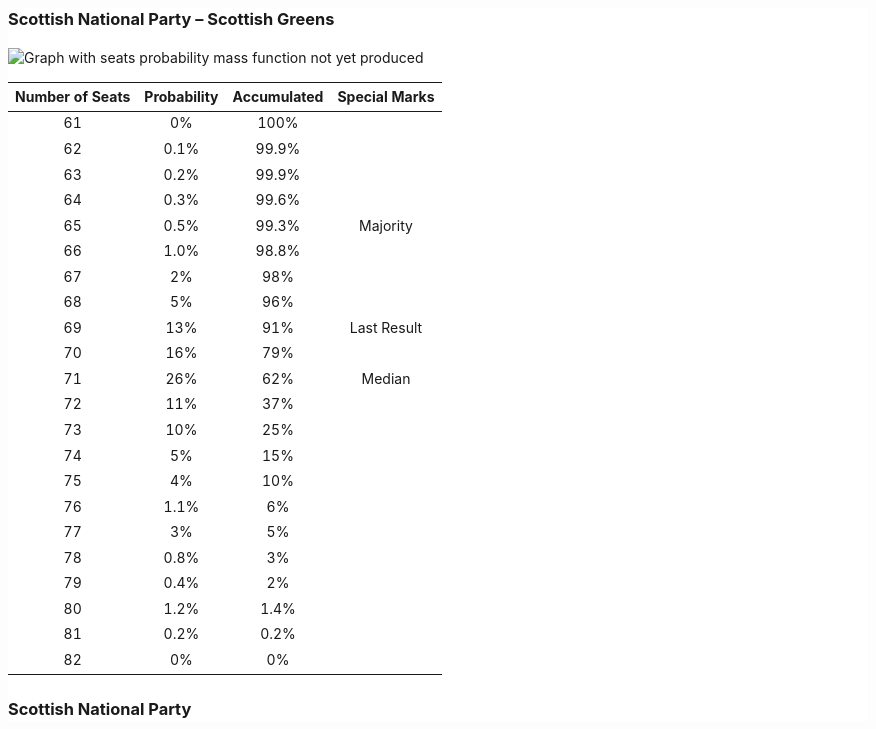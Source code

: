 ### Scottish National Party – Scottish Greens

![Graph with seats probability mass function not yet produced](2020-01-22-Survation-coalitions-seats-pmf-snp–grn.png "Seats Probability Mass Function")

| Number of Seats | Probability | Accumulated | Special Marks |
|:---------------:|:-----------:|:-----------:|:-------------:|
| 61 | 0% | 100% |  |
| 62 | 0.1% | 99.9% |  |
| 63 | 0.2% | 99.9% |  |
| 64 | 0.3% | 99.6% |  |
| 65 | 0.5% | 99.3% | Majority |
| 66 | 1.0% | 98.8% |  |
| 67 | 2% | 98% |  |
| 68 | 5% | 96% |  |
| 69 | 13% | 91% | Last Result |
| 70 | 16% | 79% |  |
| 71 | 26% | 62% | Median |
| 72 | 11% | 37% |  |
| 73 | 10% | 25% |  |
| 74 | 5% | 15% |  |
| 75 | 4% | 10% |  |
| 76 | 1.1% | 6% |  |
| 77 | 3% | 5% |  |
| 78 | 0.8% | 3% |  |
| 79 | 0.4% | 2% |  |
| 80 | 1.2% | 1.4% |  |
| 81 | 0.2% | 0.2% |  |
| 82 | 0% | 0% |  |

### Scottish National Party

